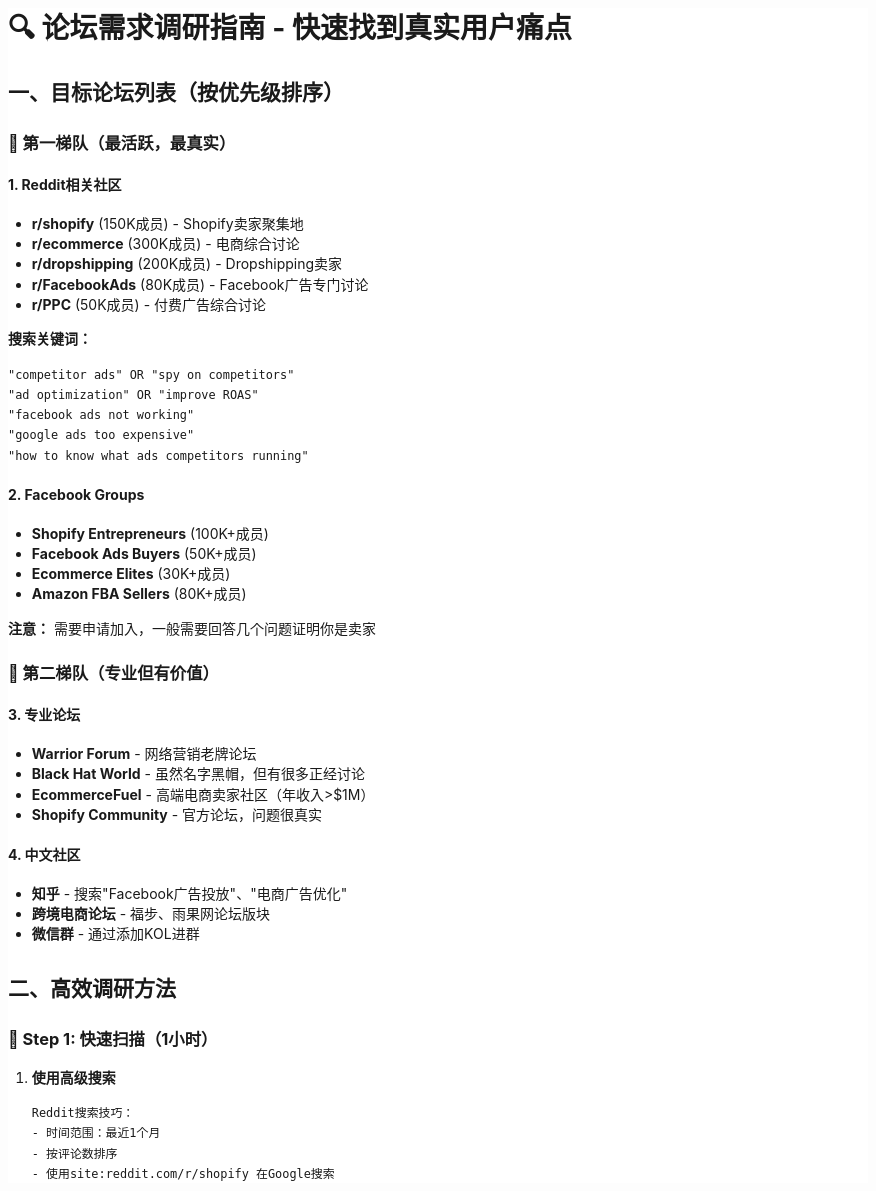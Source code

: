 # 🔍 论坛需求调研指南 - 快速找到真实用户痛点

## 一、目标论坛列表（按优先级排序）

### 🌟 第一梯队（最活跃，最真实）

#### 1. Reddit相关社区
- **r/shopify** (150K成员) - Shopify卖家聚集地
- **r/ecommerce** (300K成员) - 电商综合讨论
- **r/dropshipping** (200K成员) - Dropshipping卖家
- **r/FacebookAds** (80K成员) - Facebook广告专门讨论
- **r/PPC** (50K成员) - 付费广告综合讨论

**搜索关键词：**
```
"competitor ads" OR "spy on competitors"
"ad optimization" OR "improve ROAS"
"facebook ads not working"
"google ads too expensive"
"how to know what ads competitors running"
```

#### 2. Facebook Groups
- **Shopify Entrepreneurs** (100K+成员)
- **Facebook Ads Buyers** (50K+成员)
- **Ecommerce Elites** (30K+成员)
- **Amazon FBA Sellers** (80K+成员)

**注意：** 需要申请加入，一般需要回答几个问题证明你是卖家

### 📍 第二梯队（专业但有价值）

#### 3. 专业论坛
- **Warrior Forum** - 网络营销老牌论坛
- **Black Hat World** - 虽然名字黑帽，但有很多正经讨论
- **EcommerceFuel** - 高端电商卖家社区（年收入>$1M）
- **Shopify Community** - 官方论坛，问题很真实

#### 4. 中文社区
- **知乎** - 搜索"Facebook广告投放"、"电商广告优化"
- **跨境电商论坛** - 福步、雨果网论坛版块
- **微信群** - 通过添加KOL进群

## 二、高效调研方法

### 🎯 Step 1: 快速扫描（1小时）

1. **使用高级搜索**
   ```
   Reddit搜索技巧：
   - 时间范围：最近1个月
   - 按评论数排序
   - 使用site:reddit.com/r/shopify 在Google搜索
   ```
